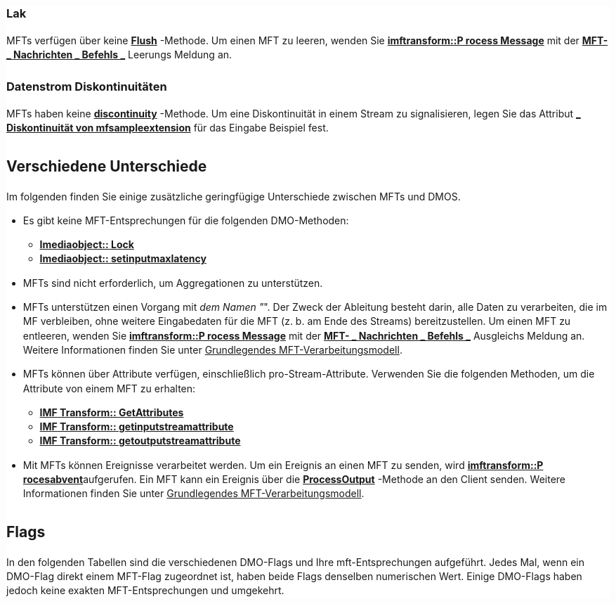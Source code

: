 ### <a name="flushing"></a>Lak

MFTs verfügen über keine [**Flush**](/previous-versions/windows/desktop/api/mediaobj/nf-mediaobj-imediaobject-flush) -Methode. Um einen MFT zu leeren, wenden Sie [**imftransform::P rocess Message**](/windows/win32/api/mftransform/nf-mftransform-imftransform-processmessage) mit der [**MFT- \_ Nachrichten \_ Befehls \_**](mft-message-command-flush.md) Leerungs Meldung an.

### <a name="stream-discontinuities"></a>Datenstrom Diskontinuitäten

MFTs haben keine [**discontinuity**](/previous-versions/windows/desktop/api/mediaobj/nf-mediaobj-imediaobject-discontinuity) -Methode. Um eine Diskontinuität in einem Stream zu signalisieren, legen Sie das Attribut [**\_ Diskontinuität von mfsampleextension**](mfsampleextension-discontinuity-attribute.md) für das Eingabe Beispiel fest.

## <a name="miscellaneous-differences"></a>Verschiedene Unterschiede

Im folgenden finden Sie einige zusätzliche geringfügige Unterschiede zwischen MFTs und DMOS.

-   Es gibt keine MFT-Entsprechungen für die folgenden DMO-Methoden:
    -   [**Imediaobject:: Lock**](/previous-versions/windows/desktop/api/mediaobj/nf-mediaobj-imediaobject-lock)
    -   [**Imediaobject:: setinputmaxlatency**](/previous-versions/windows/desktop/api/mediaobj/nf-mediaobj-imediaobject-setinputmaxlatency)
-   MFTs sind nicht erforderlich, um Aggregationen zu unterstützen.
-   MFTs unterstützen einen Vorgang mit *dem Namen "*". Der Zweck der Ableitung besteht darin, alle Daten zu verarbeiten, die im MF verbleiben, ohne weitere Eingabedaten für die MFT (z. b. am Ende des Streams) bereitzustellen. Um einen MFT zu entleeren, wenden Sie [**imftransform::P rocess Message**](/windows/win32/api/mftransform/nf-mftransform-imftransform-processmessage) mit der [**MFT- \_ Nachrichten \_ Befehls \_**](mft-message-command-drain.md) Ausgleichs Meldung an. Weitere Informationen finden Sie unter [Grundlegendes MFT-Verarbeitungsmodell](basic-mft-processing-model.md).
-   MFTs können über Attribute verfügen, einschließlich pro-Stream-Attribute. Verwenden Sie die folgenden Methoden, um die Attribute von einem MFT zu erhalten:

    -   [**IMF Transform:: GetAttributes**](/windows/win32/api/mftransform/nf-mftransform-imftransform-getattributes)
    -   [**IMF Transform:: getinputstreamattribute**](/windows/win32/api/mftransform/nf-mftransform-imftransform-getinputstreamattributes)
    -   [**IMF Transform:: getoutputstreamattribute**](/windows/win32/api/mftransform/nf-mftransform-imftransform-getoutputstreamattributes)

-   Mit MFTs können Ereignisse verarbeitet werden. Um ein Ereignis an einen MFT zu senden, wird [**imftransform::P rocesabvent**](/windows/win32/api/mftransform/nf-mftransform-imftransform-processevent)aufgerufen. Ein MFT kann ein Ereignis über die [**ProcessOutput**](/windows/win32/api/mftransform/nf-mftransform-imftransform-processoutput) -Methode an den Client senden. Weitere Informationen finden Sie unter [Grundlegendes MFT-Verarbeitungsmodell](basic-mft-processing-model.md).

## <a name="flags"></a>Flags

In den folgenden Tabellen sind die verschiedenen DMO-Flags und Ihre mft-Entsprechungen aufgeführt. Jedes Mal, wenn ein DMO-Flag direkt einem MFT-Flag zugeordnet ist, haben beide Flags denselben numerischen Wert. Einige DMO-Flags haben jedoch keine exakten MFT-Entsprechungen und umgekehrt.
